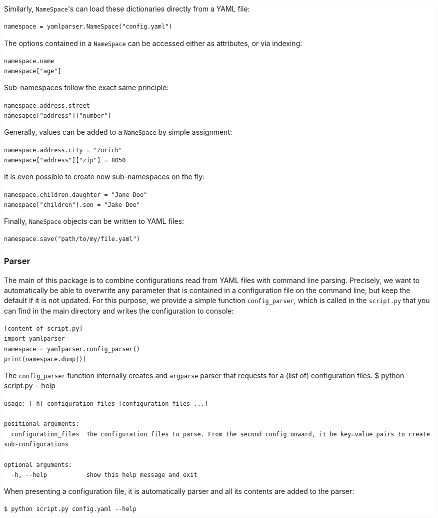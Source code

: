 Similarly, `NameSpace`'s can load these dictionaries directly from a YAML file:

    namespace = yamlparser.NameSpace("config.yaml")

The options contained in a `NameSpace` can be accessed either as attributes, or via indexing:

    namespace.name
    namespace["age"]

Sub-namespaces follow the exact same principle:

    namespace.address.street
    namesapce["address"]["number"]

Generally, values can be added to a `NameSpace` by simple assignment:

    namespace.address.city = "Zurich"
    namespace["address"]["zip"] = 8050

It is even possible to create new sub-namespaces on the fly:

    namespace.children.daughter = "Jane Doe"
    namespace["children"].son = "Jake Doe"

Finally, `NameSpace` objects can be written to YAML files:

    namespace.save("path/to/my/file.yaml")

### Parser

The main of this package is to combine configurations read from YAML files with command line parsing.
Precisely, we want to automatically be able to overwrite any parameter that is contained in a configuration file on the command line, but keep the default if it is not updated.
For this purpose, we provide a simple function `config_parser`, which is called in the `script.py` that you can find in the main directory and writes the configuration to console:

    [content of script.py]
    import yamlparser
    namespace = yamlparser.config_parser()
    print(namespace.dump())

The `config_parser` function internally creates and `argparse` parser that requests for a (list of) configuration files.
    $ python script.py --help

    usage: [-h] configuration_files [configuration_files ...]

    positional arguments:
      configuration_files  The configuration files to parse. From the second config onward, it be key=value pairs to create sub-configurations

    optional arguments:
      -h, --help           show this help message and exit

When presenting a configuration file, it is automatically parser and all its contents are added to the parser:

    $ python script.py config.yaml --help
